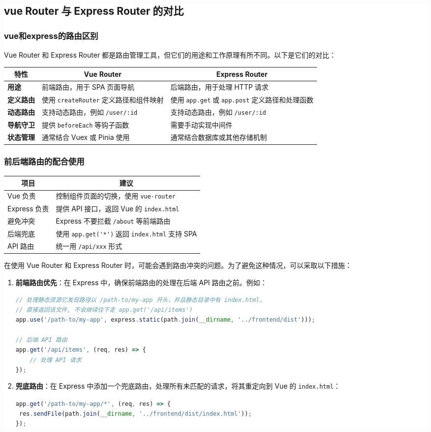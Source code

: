 ## vue Router 与 Express Router 的对比

### vue和express的路由区别

Vue Router 和 Express Router 都是路由管理工具，但它们的用途和工作原理有所不同。以下是它们的对比：

| 特性                | Vue Router                              | Express Router                          |
|---------------------|-----------------------------------------|-----------------------------------------|
| **用途**            | 前端路由，用于 SPA 页面导航             | 后端路由，用于处理 HTTP 请求            |
| **定义路由**        | 使用 `createRouter` 定义路径和组件映射   | 使用 `app.get` 或 `app.post` 定义路径和处理函数 |
| **动态路由**        | 支持动态路由，例如 `/user/:id`          | 支持动态路由，例如 `/user/:id`          |
| **导航守卫**        | 提供 `beforeEach` 等钩子函数             | 需要手动实现中间件                      |
| **状态管理**        | 通常结合 Vuex 或 Pinia 使用              | 通常结合数据库或其他存储机制            |

### 前后端路由的配合使用

| 项目         | 建议                                       |
| ---------- | ---------------------------------------- |
| Vue 负责     | 控制组件页面的切换，使用 `vue-router`                |
| Express 负责 | 提供 API 接口，返回 Vue 的 `index.html`          |
| 避免冲突       | Express 不要拦截 `/about` 等前端路由              |
| 后端兜底       | 使用 `app.get('*')` 返回 `index.html` 支持 SPA |
| API 路由     | 统一用 `/api/xxx` 形式                        |

在使用 Vue Router 和 Express Router 时，可能会遇到路由冲突的问题。为了避免这种情况，可以采取以下措施：

1. **前端路由优先**：在 Express 中，确保前端路由的处理在后端 API 路由之前。例如：

   ```javascript
   // 处理静态资源它发现路径以 /path-to/my-app 开头，并且静态目录中有 index.html，
   // 直接返回该文件, 不会继续往下走 app.get('/api/items')
   app.use('/path-to/my-app', express.static(path.join(__dirname, '../frontend/dist')));

   // 后端 API 路由
   app.get('/api/items', (req, res) => {
       // 处理 API 请求
   });
   ```

2. **兜底路由**：在 Express 中添加一个兜底路由，处理所有未匹配的请求，将其重定向到 Vue 的 `index.html`：

   ```javascript
   app.get('/path-to/my-app/*', (req, res) => {
    res.sendFile(path.join(__dirname, '../frontend/dist/index.html'));
   });

   ```
